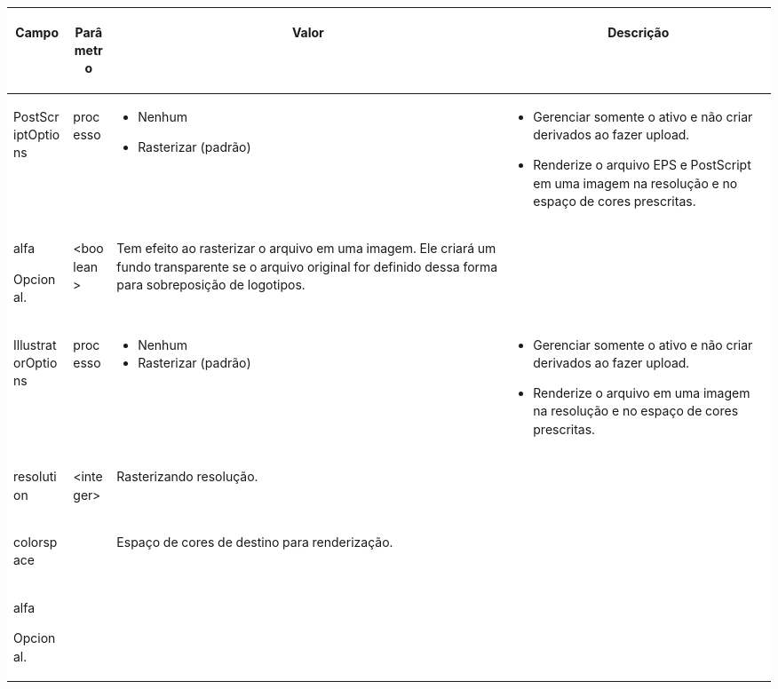 <table id="table_D4E5ACCB2D144D05A5FA0129AA5F9344"> 
 <thead> 
  <tr> 
   <th colname="col1" class="entry"> <p>Campo </p> </th> 
   <th colname="col2" class="entry"> <p>Parâmetro </p> </th> 
   <th colname="col3" class="entry"> <p>Valor </p> </th> 
   <th colname="col4" class="entry"> <p>Descrição </p> </th> 
  </tr> 
 </thead>
 <tbody> 
  <tr> 
   <td colname="col1" morerows="1"> <p> <span class="codeph"> PostScriptOptions  </span> </p> </td> 
   <td colname="col2"> <p> <span class="codeph"> processo  </span> </p> </td> 
   <td colname="col3"> <p> 
     <ul id="ul_6BBFF026010F4913BD632B3312E17C4B"> 
      <li id="li_AA1131A68FB242C9A1380DE6F8F318C7"> <p> <span class="codeph"> Nenhum  </span> </p> </li> 
      <li id="li_141F4C3FC9D34C9AABECA91394A82969"> <p> <span class="codeph"> Rasterizar  </span>(padrão) </p> </li> 
     </ul> </p> </td> 
   <td colname="col4"> <p> 
     <ul id="ul_14D0A696DF4E408DA50E102057EB7AC7"> 
      <li id="li_D8AA718D9F504B91AB557216D2D7DBCC"> <p>Gerenciar somente o ativo e não criar derivados ao fazer upload. </p> </li> 
      <li id="li_3F56CEABAB3E43EAB157C83583A2F58D"> <p>Renderize o arquivo EPS e PostScript em uma imagem na resolução e no espaço de cores prescritas. </p> </li> 
     </ul> </p> </td> 
  </tr> 
  <tr> 
   <td colname="col2"> <p> <span class="codeph"> alfa  </span> </p> <p>Opcional. </p> </td> 
   <td colname="col3"> <p> <span class="codeph"> &lt;boolean&gt; </span> </p> </td> 
   <td colname="col4"> <p>Tem efeito ao rasterizar o arquivo em uma imagem. Ele criará um fundo transparente se o arquivo original for definido dessa forma para sobreposição de logotipos. </p> </td> 
  </tr> 
  <tr> 
   <td colname="col1" morerows="3"> <p> <span class="codeph"> IllustratorOptions  </span> </p> </td> 
   <td colname="col2"> <p> <span class="codeph"> processo  </span> </p> </td> 
   <td colname="col3"> <p> 
     <ul id="ul_C2F1000A01DE41678A8E1DDE0C8A0E97"> 
      <li id="li_53749049B383441A81CB427A5B5F26A8"> <span class="codeph"> Nenhum  </span> </li> 
      <li id="li_C5332FC35E5C4687B30D4C1081015BB0"> <span class="codeph"> Rasterizar  </span> (padrão) </li> 
     </ul> </p> </td> 
   <td colname="col4"> <p> 
     <ul id="ul_41924574773542B7BFC4989667C14E97"> 
      <li id="li_3886554059AB4F7383619A9CB7292E0E"> <p>Gerenciar somente o ativo e não criar derivados ao fazer upload. </p> </li> 
      <li id="li_BF3F5E54484C46D8887CA48D8646648E"> <p>Renderize o arquivo em uma imagem na resolução e no espaço de cores prescritas. </p> </li> 
     </ul> </p> </td> 
  </tr> 
  <tr> 
   <td colname="col2"> <p> <span class="codeph"> resolution  </span> </p> </td> 
   <td colname="col3"> <p> <span class="codeph"> &lt;integer&gt; </span> </p> </td> 
   <td colname="col4"> <p>Rasterizando resolução. </p> </td> 
  </tr> 
  <tr> 
   <td colname="col2"> <p> <span class="codeph"> colorspace  </span> </p> </td> 
   <td colname="col3"> <p> </p> </td> 
   <td colname="col4"> <p>Espaço de cores de destino para renderização. </p> </td> 
  </tr> 
  <tr> 
   <td colname="col2"> <p> <span class="codeph"> alfa  </span> </p> <p>Opcional. </p> </td> 
   <td colname="col3"> <p> </p> </td> 